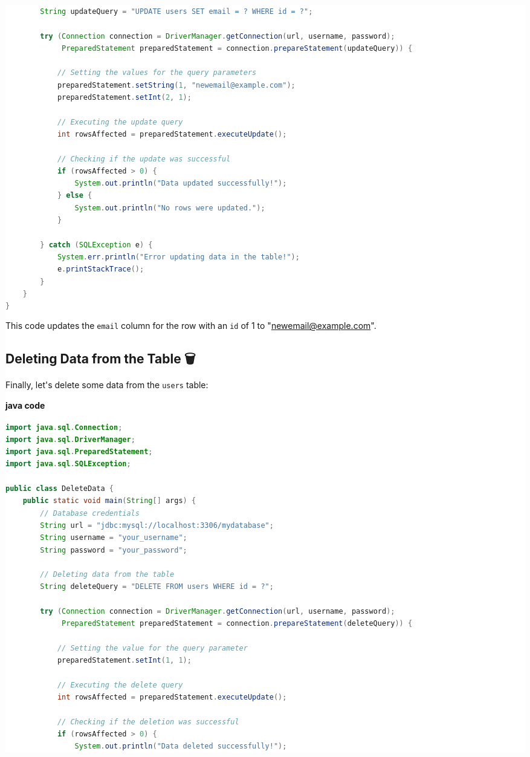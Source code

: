 ``` java
        String updateQuery = "UPDATE users SET email = ? WHERE id = ?";

        try (Connection connection = DriverManager.getConnection(url, username, password);
             PreparedStatement preparedStatement = connection.prepareStatement(updateQuery)) {

            // Setting the values for the query parameters
            preparedStatement.setString(1, "newemail@example.com");
            preparedStatement.setInt(2, 1);

            // Executing the update query
            int rowsAffected = preparedStatement.executeUpdate();

            // Checking if the update was successful
            if (rowsAffected > 0) {
                System.out.println("Data updated successfully!");
            } else {
                System.out.println("No rows were updated.");
            }

        } catch (SQLException e) {
            System.err.println("Error updating data in the table!");
            e.printStackTrace();
        }
    }
}
```

This code updates the `email` column for the row with an `id` of 1 to "[newemail@example.com](mailto:newemail@example.com)".

## Deleting Data from the Table 🗑️

Finally, let's delete some data from the `users` table:

**java code**

``` java
import java.sql.Connection;
import java.sql.DriverManager;
import java.sql.PreparedStatement;
import java.sql.SQLException;

public class DeleteData {
    public static void main(String[] args) {
        // Database credentials
        String url = "jdbc:mysql://localhost:3306/mydatabase";
        String username = "your_username";
        String password = "your_password";

        // Deleting data from the table
        String deleteQuery = "DELETE FROM users WHERE id = ?";

        try (Connection connection = DriverManager.getConnection(url, username, password);
             PreparedStatement preparedStatement = connection.prepareStatement(deleteQuery)) {

            // Setting the value for the query parameter
            preparedStatement.setInt(1, 1);

            // Executing the delete query
            int rowsAffected = preparedStatement.executeUpdate();

            // Checking if the deletion was successful
            if (rowsAffected > 0) {
                System.out.println("Data deleted successfully!");
```